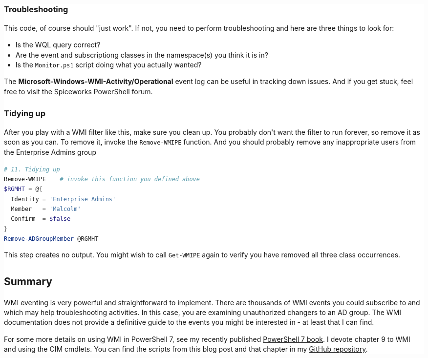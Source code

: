 ### Troubleshooting

This code, of course should "just work". If not, you need to perform troubleshooting and here are
three things to look for:

- Is the WQL query correct?
- Are the event and subscriptiong classes in the namespace(s) you think it is in?
- Is the `Monitor.ps1` script doing what you actually wanted?

The **Microsoft-Windows-WMI-Activity/Operational** event log can be useful in tracking down issues.
And if you get stuck, feel free to visit the
[Spiceworks PowerShell forum](https://community.spiceworks.com/programming/powershell).

### Tidying up

After you play with a WMI filter like this, make sure you clean up. You probably don't want the
filter to run forever, so remove it as soon as you can. To remove it, invoke the `Remove-WMIPE`
function. And you should probably remove any inappropriate users from the Enterprise Admins group

```powershell
# 11. Tidying up
Remove-WMIPE    # invoke this function you defined above
$RGMHT = @{
  Identity = 'Enterprise Admins'
  Member   = 'Malcolm'
  Confirm  = $false
}
Remove-ADGroupMember @RGMHT
```

This step creates no output. You might wish to call `Get-WMIPE` again to verify you have removed all
three class occurrences.

## Summary

WMI eventing is very powerful and straightforward to implement. There are thousands of WMI events
you could subscribe to and which may help troubleshooting activities. In this case, you are
examining unauthorized changers to an AD group. The WMI documentation does not provide a definitive
guide to the events you might be interested in - at least that I can find.

For some more details on using WMI in PowerShell 7, see my recently published
[PowerShell 7 book](https://www.wiley.com/en-gb/PowerShell+7+for+IT+Professionals-p-9781119644705).
I devote chapter 9 to WMI and using the CIM cmdlets. You can find the scripts from this blog post
and that chapter in my
[GitHub repository](https://github.com/doctordns/Wiley20/tree/master/09%20-%20WMI).
